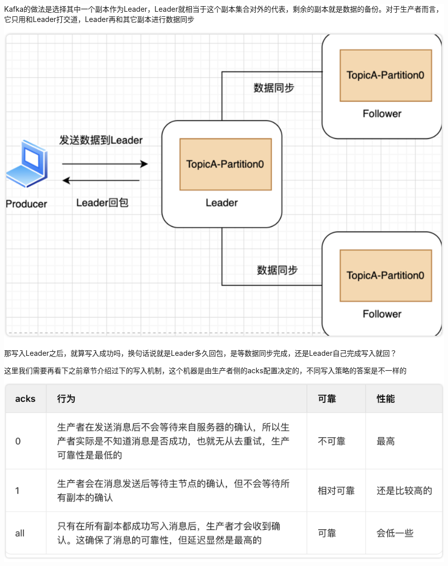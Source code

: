 Kafka的做法是选择其中一个副本作为Leader，Leader就相当于这个副本集合对外的代表，剩余的副本就是数据的备份。对于生产者而言，它只用和Leader打交道，Leader再和其它副本进行数据同步

![image-20250227154846207](../img/content_pic/image-20250227154846207.png)


那写入Leader之后，就算写入成功吗，换句话说就是Leader多久回包，是等数据同步完成，还是Leader自己完成写入就回？​

这里我们需要再看下之前章节介绍过下的写入机制，这个机器是由生产者侧的acks配置决定的，不同写入策略的答案是不一样的 

![image-20250227155004695](../img/content_pic/image-20250227155004695.png)
